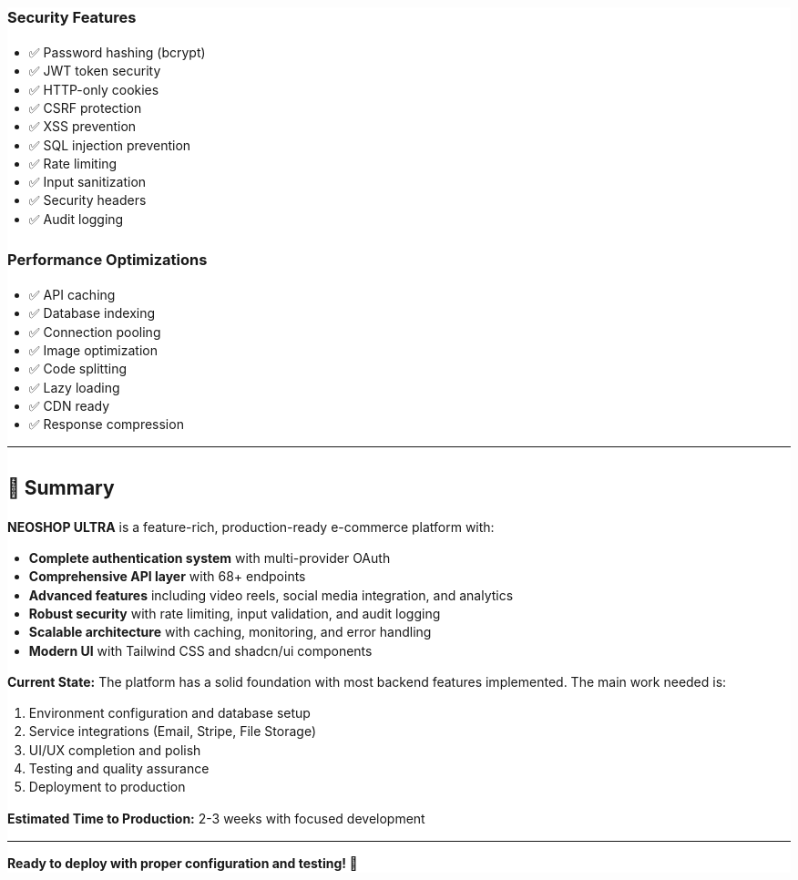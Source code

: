 ### **Security Features**
- ✅ Password hashing (bcrypt)
- ✅ JWT token security
- ✅ HTTP-only cookies
- ✅ CSRF protection
- ✅ XSS prevention
- ✅ SQL injection prevention
- ✅ Rate limiting
- ✅ Input sanitization
- ✅ Security headers
- ✅ Audit logging

### **Performance Optimizations**
- ✅ API caching
- ✅ Database indexing
- ✅ Connection pooling
- ✅ Image optimization
- ✅ Code splitting
- ✅ Lazy loading
- ✅ CDN ready
- ✅ Response compression

---

## 📝 Summary

**NEOSHOP ULTRA** is a feature-rich, production-ready e-commerce platform with:

- **Complete authentication system** with multi-provider OAuth
- **Comprehensive API layer** with 68+ endpoints
- **Advanced features** including video reels, social media integration, and analytics
- **Robust security** with rate limiting, input validation, and audit logging
- **Scalable architecture** with caching, monitoring, and error handling
- **Modern UI** with Tailwind CSS and shadcn/ui components

**Current State:** The platform has a solid foundation with most backend features implemented. The main work needed is:
1. Environment configuration and database setup
2. Service integrations (Email, Stripe, File Storage)
3. UI/UX completion and polish
4. Testing and quality assurance
5. Deployment to production

**Estimated Time to Production:** 2-3 weeks with focused development

---

**Ready to deploy with proper configuration and testing! 🚀**

